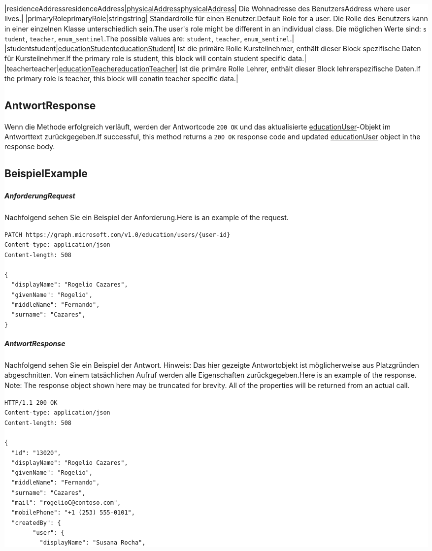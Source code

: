 |<span data-ttu-id="a56d8-160">residenceAddress</span><span class="sxs-lookup"><span data-stu-id="a56d8-160">residenceAddress</span></span>|[<span data-ttu-id="a56d8-161">physicalAddress</span><span class="sxs-lookup"><span data-stu-id="a56d8-161">physicalAddress</span></span>](../resources/physicaladdress.md)| <span data-ttu-id="a56d8-162">Die Wohnadresse des Benutzers</span><span class="sxs-lookup"><span data-stu-id="a56d8-162">Address where user lives.</span></span>|
|<span data-ttu-id="a56d8-163">primaryRole</span><span class="sxs-lookup"><span data-stu-id="a56d8-163">primaryRole</span></span>|<span data-ttu-id="a56d8-164">string</span><span class="sxs-lookup"><span data-stu-id="a56d8-164">string</span></span>| <span data-ttu-id="a56d8-165">Standardrolle für einen Benutzer.</span><span class="sxs-lookup"><span data-stu-id="a56d8-165">Default Role for a user.</span></span>  <span data-ttu-id="a56d8-166">Die Rolle des Benutzers kann in einer einzelnen Klasse unterschiedlich sein.</span><span class="sxs-lookup"><span data-stu-id="a56d8-166">The user's role might be different in an individual class.</span></span> <span data-ttu-id="a56d8-167">Die möglichen Werte sind: `student`, `teacher`, `enum_sentinel`.</span><span class="sxs-lookup"><span data-stu-id="a56d8-167">The possible values are: `student`, `teacher`, `enum_sentinel`.</span></span>|
|<span data-ttu-id="a56d8-168">student</span><span class="sxs-lookup"><span data-stu-id="a56d8-168">student</span></span>|[<span data-ttu-id="a56d8-169">educationStudent</span><span class="sxs-lookup"><span data-stu-id="a56d8-169">educationStudent</span></span>](../resources/educationstudent.md)| <span data-ttu-id="a56d8-170">Ist die primäre Rolle Kursteilnehmer, enthält dieser Block spezifische Daten für Kursteilnehmer.</span><span class="sxs-lookup"><span data-stu-id="a56d8-170">If the primary role is student, this block will contain student specific data.</span></span>|
|<span data-ttu-id="a56d8-171">teacher</span><span class="sxs-lookup"><span data-stu-id="a56d8-171">teacher</span></span>|[<span data-ttu-id="a56d8-172">educationTeacher</span><span class="sxs-lookup"><span data-stu-id="a56d8-172">educationTeacher</span></span>](../resources/educationteacher.md)| <span data-ttu-id="a56d8-173">Ist die primäre Rolle Lehrer, enthält dieser Block lehrerspezifische Daten.</span><span class="sxs-lookup"><span data-stu-id="a56d8-173">If the primary role is teacher, this block will conatin teacher specific data.</span></span>|


## <a name="response"></a><span data-ttu-id="a56d8-174">Antwort</span><span class="sxs-lookup"><span data-stu-id="a56d8-174">Response</span></span>
<span data-ttu-id="a56d8-175">Wenn die Methode erfolgreich verläuft, werden der Antwortcode `200 OK` und das aktualisierte [educationUser](../resources/educationuser.md)-Objekt im Antworttext zurückgegeben.</span><span class="sxs-lookup"><span data-stu-id="a56d8-175">If successful, this method returns a `200 OK` response code and updated [educationUser](../resources/educationuser.md) object in the response body.</span></span>
## <a name="example"></a><span data-ttu-id="a56d8-176">Beispiel</span><span class="sxs-lookup"><span data-stu-id="a56d8-176">Example</span></span>
##### <a name="request"></a><span data-ttu-id="a56d8-177">Anforderung</span><span class="sxs-lookup"><span data-stu-id="a56d8-177">Request</span></span>
<span data-ttu-id="a56d8-178">Nachfolgend sehen Sie ein Beispiel der Anforderung.</span><span class="sxs-lookup"><span data-stu-id="a56d8-178">Here is an example of the request.</span></span>

```http
PATCH https://graph.microsoft.com/v1.0/education/users/{user-id}
Content-type: application/json
Content-length: 508

{
  "displayName": "Rogelio Cazares",
  "givenName": "Rogelio",
  "middleName": "Fernando",
  "surname": "Cazares",
}
```
##### <a name="response"></a><span data-ttu-id="a56d8-179">Antwort</span><span class="sxs-lookup"><span data-stu-id="a56d8-179">Response</span></span>
<span data-ttu-id="a56d8-p106">Nachfolgend sehen Sie ein Beispiel der Antwort. Hinweis: Das hier gezeigte Antwortobjekt ist möglicherweise aus Platzgründen abgeschnitten. Von einem tatsächlichen Aufruf werden alle Eigenschaften zurückgegeben.</span><span class="sxs-lookup"><span data-stu-id="a56d8-p106">Here is an example of the response. Note: The response object shown here may be truncated for brevity. All of the properties will be returned from an actual call.</span></span>

```http
HTTP/1.1 200 OK
Content-type: application/json
Content-length: 508

{
  "id": "13020",
  "displayName": "Rogelio Cazares",
  "givenName": "Rogelio",
  "middleName": "Fernando",
  "surname": "Cazares",
  "mail": "rogelioC@contoso.com",
  "mobilePhone": "+1 (253) 555-0101",
  "createdBy": {
        "user": {
          "displayName": "Susana Rocha",
```